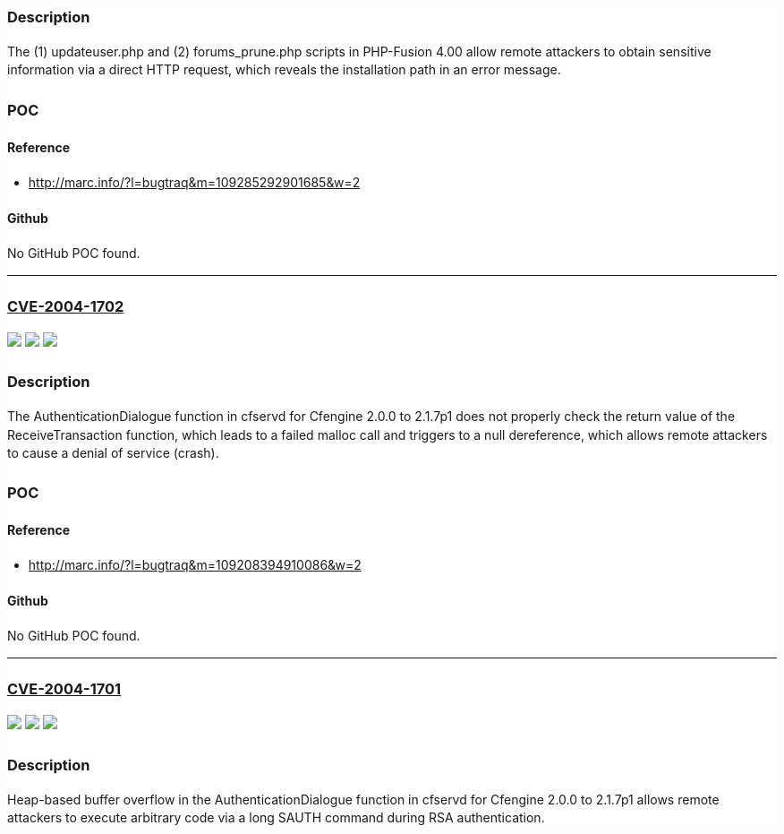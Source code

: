 ### Description

The (1) updateuser.php and (2) forums_prune.php scripts in PHP-Fusion 4.00 allow remote attackers to obtain sensitive information via a direct HTTP request, which reveals the installation path in an error message.

### POC

#### Reference
- http://marc.info/?l=bugtraq&m=109285292901685&w=2

#### Github
No GitHub POC found.

---
### [CVE-2004-1702](https://cve.mitre.org/cgi-bin/cvename.cgi?name=CVE-2004-1702)
![](https://img.shields.io/static/v1?label=Product&message=n%2Fa&color=blue)
![](https://img.shields.io/static/v1?label=Version&message=n%2Fa&color=blue)
![](https://img.shields.io/static/v1?label=Vulnerability&message=n%2Fa&color=brighgreen)

### Description

The AuthenticationDialogue function in cfservd for Cfengine 2.0.0 to 2.1.7p1 does not properly check the return value of the ReceiveTransaction function, which leads to a failed malloc call and triggers to a null dereference, which allows remote attackers to cause a denial of service (crash).

### POC

#### Reference
- http://marc.info/?l=bugtraq&m=109208394910086&w=2

#### Github
No GitHub POC found.

---
### [CVE-2004-1701](https://cve.mitre.org/cgi-bin/cvename.cgi?name=CVE-2004-1701)
![](https://img.shields.io/static/v1?label=Product&message=n%2Fa&color=blue)
![](https://img.shields.io/static/v1?label=Version&message=n%2Fa&color=blue)
![](https://img.shields.io/static/v1?label=Vulnerability&message=n%2Fa&color=brighgreen)

### Description

Heap-based buffer overflow in the AuthenticationDialogue function in cfservd for Cfengine 2.0.0 to 2.1.7p1 allows remote attackers to execute arbitrary code via a long SAUTH command during RSA authentication.
